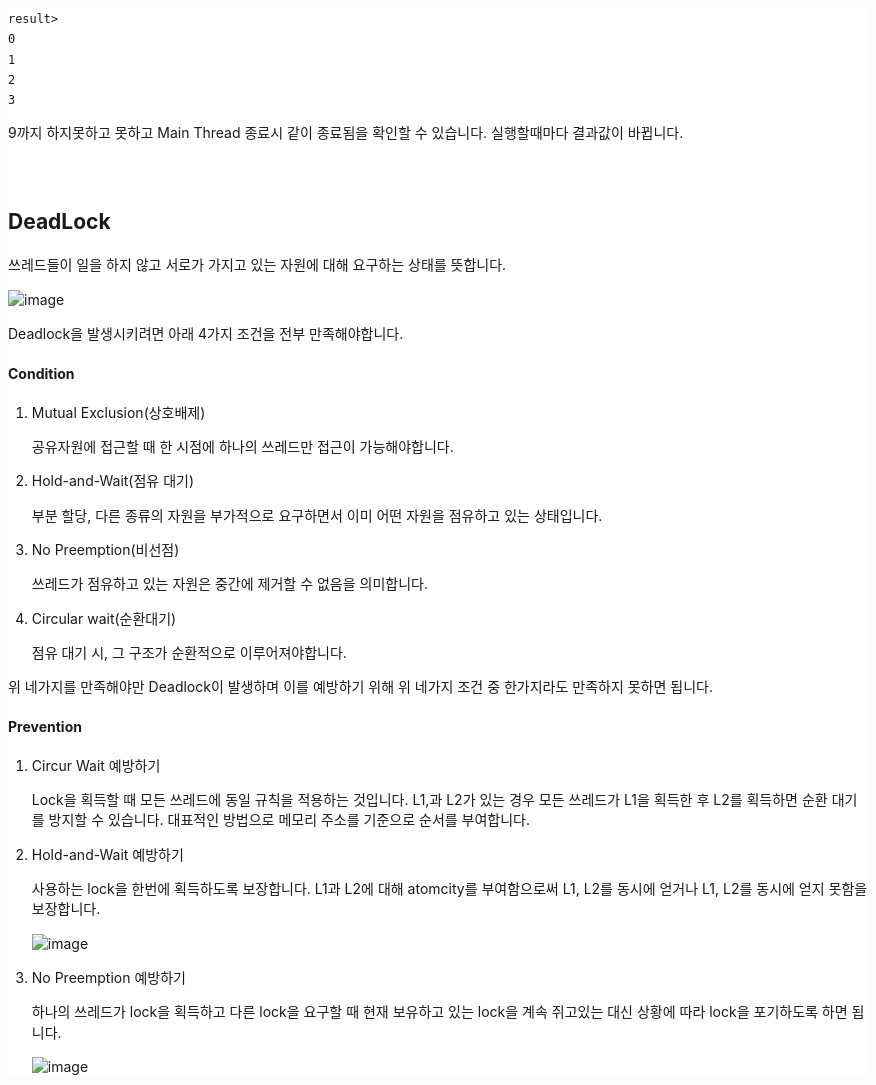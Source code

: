 ```
result>
0
1
2
3
```

9까지 하지못하고 못하고 Main Thread 종료시 같이 종료됨을 확인할 수 있습니다. 실행할때마다 결과값이 바뀝니다.

<br>

## DeadLock

쓰레드들이 일을 하지 않고 서로가 가지고 있는 자원에 대해 요구하는 상태를 뜻합니다.

![image](https://user-images.githubusercontent.com/67682840/203188022-b0f9dfc4-e91c-4e00-9508-ac1007799326.png)

Deadlock을 발생시키려면 아래 4가지 조건을 전부 만족해야합니다.

#### Condition

1. Mutual Exclusion(상호배제)

   공유자원에 접근할 때 한 시점에 하나의 쓰레드만 접근이 가능해야합니다.

2. Hold-and-Wait(점유 대기)

   부분 할당, 다른 종류의 자원을 부가적으로 요구하면서 이미 어떤 자원을 점유하고 있는 상태입니다.

3. No Preemption(비선점)

   쓰레드가 점유하고 있는 자원은 중간에 제거할 수 없음을 의미합니다.

4. Circular wait(순환대기)

   점유 대기 시, 그 구조가 순환적으로 이루어져야합니다.

위 네가지를 만족해야만 Deadlock이 발생하며 이를 예방하기 위해 위 네가지 조건 중 한가지라도 만족하지 못하면 됩니다.

#### Prevention

1. Circur Wait 예방하기

   Lock을 획득할 때 모든 쓰레드에 동일 규칙을 적용하는 것입니다. L1,과 L2가 있는 경우 모든 쓰레드가 L1을 획득한 후 L2를 획득하면 순환 대기를 방지할 수 있습니다. 대표적인 방법으로 메모리 주소를 기준으로 순서를 부여합니다.

2. Hold-and-Wait 예방하기

   사용하는 lock을 한번에 획득하도록 보장합니다. L1과 L2에 대해 atomcity를 부여함으로써 L1, L2를 동시에 얻거나 L1, L2를 동시에 얻지 못함을 보장합니다.

   ![image](https://user-images.githubusercontent.com/67682840/203190542-4a445859-2c7a-4fdd-b825-1c61ba992d13.png)

3. No Preemption 예방하기

   하나의 쓰레드가 lock을 획득하고 다른 lock을 요구할 때 현재 보유하고 있는 lock을 계속 쥐고있는 대신 상황에 따라 lock을 포기하도록 하면 됩니다.

   ![image](https://user-images.githubusercontent.com/67682840/203191223-e606f95c-0b8b-42b0-928f-ff8bc0875756.png)
